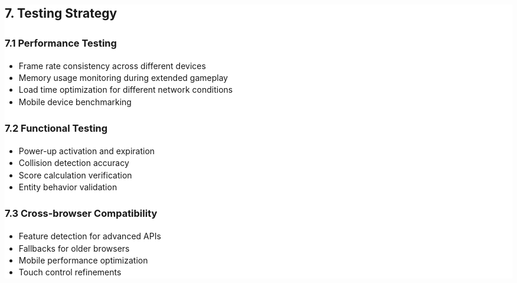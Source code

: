 ## 7. Testing Strategy

### 7.1 Performance Testing
- Frame rate consistency across different devices
- Memory usage monitoring during extended gameplay
- Load time optimization for different network conditions
- Mobile device benchmarking

### 7.2 Functional Testing
- Power-up activation and expiration
- Collision detection accuracy
- Score calculation verification
- Entity behavior validation

### 7.3 Cross-browser Compatibility
- Feature detection for advanced APIs
- Fallbacks for older browsers
- Mobile performance optimization
- Touch control refinements
